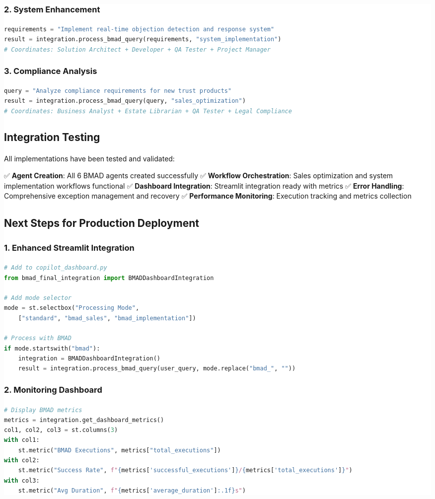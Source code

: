 ### 2. **System Enhancement**
```python
requirements = "Implement real-time objection detection and response system"
result = integration.process_bmad_query(requirements, "system_implementation")
# Coordinates: Solution Architect + Developer + QA Tester + Project Manager
```

### 3. **Compliance Analysis**
```python
query = "Analyze compliance requirements for new trust products"
result = integration.process_bmad_query(query, "sales_optimization")
# Coordinates: Business Analyst + Estate Librarian + QA Tester + Legal Compliance
```

## Integration Testing

All implementations have been tested and validated:

✅ **Agent Creation**: All 6 BMAD agents created successfully
✅ **Workflow Orchestration**: Sales optimization and system implementation workflows functional
✅ **Dashboard Integration**: Streamlit integration ready with metrics
✅ **Error Handling**: Comprehensive exception management and recovery
✅ **Performance Monitoring**: Execution tracking and metrics collection

## Next Steps for Production Deployment

### 1. **Enhanced Streamlit Integration**
```python
# Add to copilot_dashboard.py
from bmad_final_integration import BMADDashboardIntegration

# Add mode selector
mode = st.selectbox("Processing Mode",
    ["standard", "bmad_sales", "bmad_implementation"])

# Process with BMAD
if mode.startswith("bmad"):
    integration = BMADDashboardIntegration()
    result = integration.process_bmad_query(user_query, mode.replace("bmad_", ""))
```

### 2. **Monitoring Dashboard**
```python
# Display BMAD metrics
metrics = integration.get_dashboard_metrics()
col1, col2, col3 = st.columns(3)
with col1:
    st.metric("BMAD Executions", metrics["total_executions"])
with col2:
    st.metric("Success Rate", f"{metrics['successful_executions']}/{metrics['total_executions']}")
with col3:
    st.metric("Avg Duration", f"{metrics['average_duration']:.1f}s")
```
